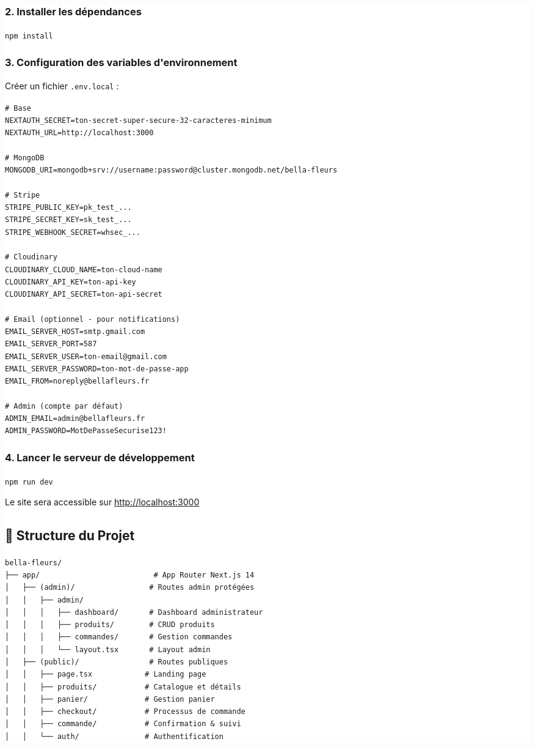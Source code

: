 ### 2. Installer les dépendances

```bash
npm install
```

### 3. Configuration des variables d'environnement

Créer un fichier `.env.local` :

```env
# Base
NEXTAUTH_SECRET=ton-secret-super-secure-32-caracteres-minimum
NEXTAUTH_URL=http://localhost:3000

# MongoDB
MONGODB_URI=mongodb+srv://username:password@cluster.mongodb.net/bella-fleurs

# Stripe
STRIPE_PUBLIC_KEY=pk_test_...
STRIPE_SECRET_KEY=sk_test_...
STRIPE_WEBHOOK_SECRET=whsec_...

# Cloudinary
CLOUDINARY_CLOUD_NAME=ton-cloud-name
CLOUDINARY_API_KEY=ton-api-key
CLOUDINARY_API_SECRET=ton-api-secret

# Email (optionnel - pour notifications)
EMAIL_SERVER_HOST=smtp.gmail.com
EMAIL_SERVER_PORT=587
EMAIL_SERVER_USER=ton-email@gmail.com
EMAIL_SERVER_PASSWORD=ton-mot-de-passe-app
EMAIL_FROM=noreply@bellafleurs.fr

# Admin (compte par défaut)
ADMIN_EMAIL=admin@bellafleurs.fr
ADMIN_PASSWORD=MotDePasseSecurise123!
```

### 4. Lancer le serveur de développement

```bash
npm run dev
```

Le site sera accessible sur [http://localhost:3000](http://localhost:3000)

## 📁 Structure du Projet

```
bella-fleurs/
├── app/                          # App Router Next.js 14
│   ├── (admin)/                 # Routes admin protégées
│   │   ├── admin/
│   │   │   ├── dashboard/       # Dashboard administrateur
│   │   │   ├── produits/        # CRUD produits
│   │   │   ├── commandes/       # Gestion commandes
│   │   │   └── layout.tsx       # Layout admin
│   ├── (public)/                # Routes publiques
│   │   ├── page.tsx            # Landing page
│   │   ├── produits/           # Catalogue et détails
│   │   ├── panier/             # Gestion panier
│   │   ├── checkout/           # Processus de commande
│   │   ├── commande/           # Confirmation & suivi
│   │   └── auth/               # Authentification
```